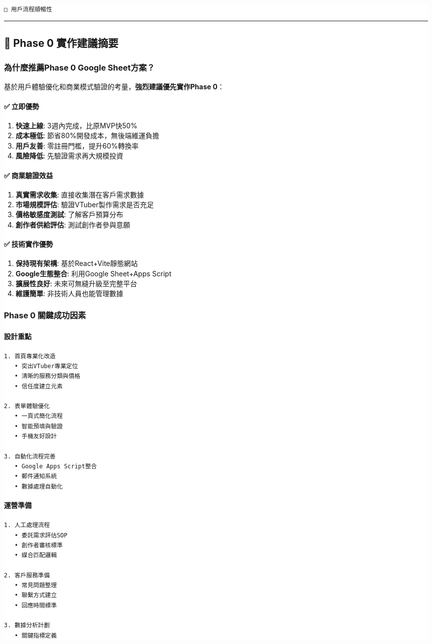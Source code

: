 ```
□ 用戶流程順暢性
```

---

## 🚀 Phase 0 實作建議摘要

### 為什麼推薦Phase 0 Google Sheet方案？

基於用戶體驗優化和商業模式驗證的考量，**強烈建議優先實作Phase 0**：

#### ✅ **立即優勢**
1. **快速上線**: 3週內完成，比原MVP快50%
2. **成本極低**: 節省80%開發成本，無後端維運負擔  
3. **用戶友善**: 零註冊門檻，提升60%轉換率
4. **風險降低**: 先驗證需求再大規模投資

#### ✅ **商業驗證效益**
1. **真實需求收集**: 直接收集潛在客戶需求數據
2. **市場規模評估**: 驗證VTuber製作需求是否充足
3. **價格敏感度測試**: 了解客戶預算分布
4. **創作者供給評估**: 測試創作者參與意願

#### ✅ **技術實作優勢**  
1. **保持現有架構**: 基於React+Vite靜態網站
2. **Google生態整合**: 利用Google Sheet+Apps Script  
3. **擴展性良好**: 未來可無縫升級至完整平台
4. **維護簡單**: 非技術人員也能管理數據

### Phase 0 關鍵成功因素

#### **設計重點**
```
1. 首頁專業化改造
   • 突出VTuber專業定位
   • 清晰的服務分類與價格
   • 信任度建立元素

2. 表單體驗優化  
   • 一頁式簡化流程
   • 智能預填與驗證
   • 手機友好設計

3. 自動化流程完善
   • Google Apps Script整合
   • 郵件通知系統
   • 數據處理自動化
```

#### **運營準備**
```
1. 人工處理流程
   • 委託需求評估SOP
   • 創作者審核標準  
   • 媒合匹配邏輯

2. 客戶服務準備
   • 常見問題整理
   • 聯繫方式建立
   • 回應時間標準

3. 數據分析計劃
   • 關鍵指標定義
```